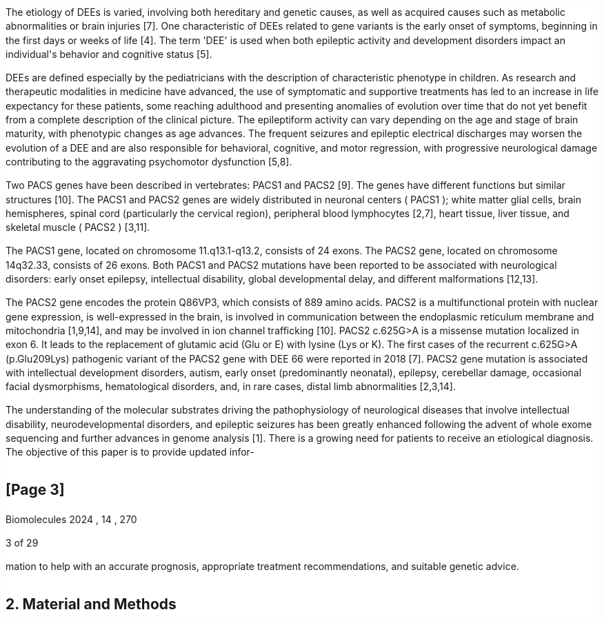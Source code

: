 The etiology of DEEs is varied, involving both hereditary and genetic causes, as well as acquired causes such as metabolic abnormalities or brain injuries [7]. One characteristic of DEEs related to gene variants is the early onset of symptoms, beginning in the first days or weeks of life [4]. The term 'DEE' is used when both epileptic activity and development disorders impact an individual's behavior and cognitive status [5].

DEEs are defined especially by the pediatricians with the description of characteristic phenotype in children. As research and therapeutic modalities in medicine have advanced, the use of symptomatic and supportive treatments has led to an increase in life expectancy for these patients, some reaching adulthood and presenting anomalies of evolution over time that do not yet benefit from a complete description of the clinical picture. The epileptiform activity can vary depending on the age and stage of brain maturity, with phenotypic changes as age advances. The frequent seizures and epileptic electrical discharges may worsen the evolution of a DEE and are also responsible for behavioral, cognitive, and motor regression, with progressive neurological damage contributing to the aggravating psychomotor dysfunction [5,8].

Two PACS genes have been described in vertebrates: PACS1 and PACS2 [9]. The genes have different functions but similar structures [10]. The PACS1 and PACS2 genes are widely distributed in neuronal centers ( PACS1 ); white matter glial cells, brain hemispheres, spinal cord (particularly the cervical region), peripheral blood lymphocytes [2,7], heart tissue, liver tissue, and skeletal muscle ( PACS2 ) [3,11].

The PACS1 gene, located on chromosome 11.q13.1-q13.2, consists of 24 exons. The PACS2 gene, located on chromosome 14q32.33, consists of 26 exons. Both PACS1 and PACS2 mutations have been reported to be associated with neurological disorders: early onset epilepsy, intellectual disability, global developmental delay, and different malformations [12,13].

The PACS2 gene encodes the protein Q86VP3, which consists of 889 amino acids. PACS2 is a multifunctional protein with nuclear gene expression, is well-expressed in the brain, is involved in communication between the endoplasmic reticulum membrane and mitochondria [1,9,14], and may be involved in ion channel trafficking [10]. PACS2 c.625G>A is a missense mutation localized in exon 6. It leads to the replacement of glutamic acid (Glu or E) with lysine (Lys or K). The first cases of the recurrent c.625G>A (p.Glu209Lys) pathogenic variant of the PACS2 gene with DEE 66 were reported in 2018 [7]. PACS2 gene mutation is associated with intellectual development disorders, autism, early onset (predominantly neonatal), epilepsy, cerebellar damage, occasional facial dysmorphisms, hematological disorders, and, in rare cases, distal limb abnormalities [2,3,14].

The understanding of the molecular substrates driving the pathophysiology of neurological diseases that involve intellectual disability, neurodevelopmental disorders, and epileptic seizures has been greatly enhanced following the advent of whole exome sequencing and further advances in genome analysis [1]. There is a growing need for patients to receive an etiological diagnosis. The objective of this paper is to provide updated infor-
## [Page 3]

Biomolecules 2024 , 14 , 270

3 of 29

mation to help with an accurate prognosis, appropriate treatment recommendations, and suitable genetic advice.

## 2. Material and Methods

